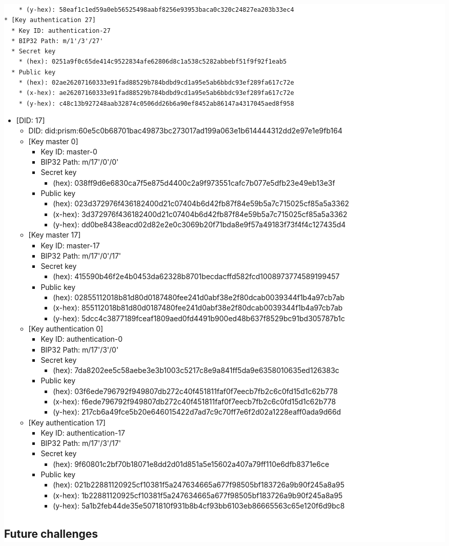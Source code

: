         * (y-hex): 58eaf1c1ed59a0eb56525498aabf8256e93953baca0c320c24827ea203b33ec4
    * [Key authentication 27]
      * Key ID: authentication-27
      * BIP32 Path: m/1'/3'/27'
      * Secret key
        * (hex): 0251a9f0c65de414c9522834afe62806d8c1a538c5282abbebf51f9f92f1eab5
      * Public key
        * (hex): 02ae26207160333e91fad88529b784bdbd9cd1a95e5ab6bbdc93ef289fa617c72e
        * (x-hex): ae26207160333e91fad88529b784bdbd9cd1a95e5ab6bbdc93ef289fa617c72e
        * (y-hex): c48c13b927248aab32874c0506dd26b6a90ef8452ab86147a4317045aed8f958
  * [DID: 17]
    * DID: did:prism:60e5c0b68701bac49873bc273017ad199a063e1b614444312dd2e97e1e9fb164
    * [Key master 0]
      * Key ID: master-0
      * BIP32 Path: m/17'/0'/0'
      * Secret key
        * (hex): 038ff9d6e6830ca7f5e875d4400c2a9f973551cafc7b077e5dfb23e49eb13e3f
      * Public key
        * (hex): 023d372976f436182400d21c07404b6d42fb87f84e59b5a7c715025cf85a5a3362
        * (x-hex): 3d372976f436182400d21c07404b6d42fb87f84e59b5a7c715025cf85a5a3362
        * (y-hex): dd0be8438eacd02d82e2e0c3069b20f71bda8e9f57a49183f73f4f4c127435d4
    * [Key master 17]
      * Key ID: master-17
      * BIP32 Path: m/17'/0'/17'
      * Secret key
        * (hex): 415590b46f2e4b0453da62328b8701becdacffd582fcd1008973774589199457
      * Public key
        * (hex): 02855112018b81d80d0187480fee241d0abf38e2f80dcab0039344f1b4a97cb7ab
        * (x-hex): 855112018b81d80d0187480fee241d0abf38e2f80dcab0039344f1b4a97cb7ab
        * (y-hex): 5dcc4c3877189fceaf1809aed0fd4491b900ed48b637f8529bc91bd305787b1c
    * [Key authentication 0]
      * Key ID: authentication-0
      * BIP32 Path: m/17'/3'/0'
      * Secret key
        * (hex): 7da8202ee5c58aebe3e3b1003c5217c8e9a841ff5da9e6358010635ed126383c
      * Public key
        * (hex): 03f6ede796792f949807db272c40f451811faf0f7eecb7fb2c6c0fd15d1c62b778
        * (x-hex): f6ede796792f949807db272c40f451811faf0f7eecb7fb2c6c0fd15d1c62b778
        * (y-hex): 217cb6a49fce5b20e646015422d7ad7c9c70ff7e6f2d02a1228eaff0ada9d66d
    * [Key authentication 17]
      * Key ID: authentication-17
      * BIP32 Path: m/17'/3'/17'
      * Secret key
        * (hex): 9f60801c2bf70b18071e8dd2d01d851a5e15602a407a79ff110e6dfb8371e6ce
      * Public key
        * (hex): 021b22881120925cf10381f5a247634665a677f98505bf183726a9b90f245a8a95
        * (x-hex): 1b22881120925cf10381f5a247634665a677f98505bf183726a9b90f245a8a95
        * (y-hex): 5a1b2feb44de35e5071810f931b8b4cf93bb6103eb86665563c65e120f6d9bc8

## Future challenges
